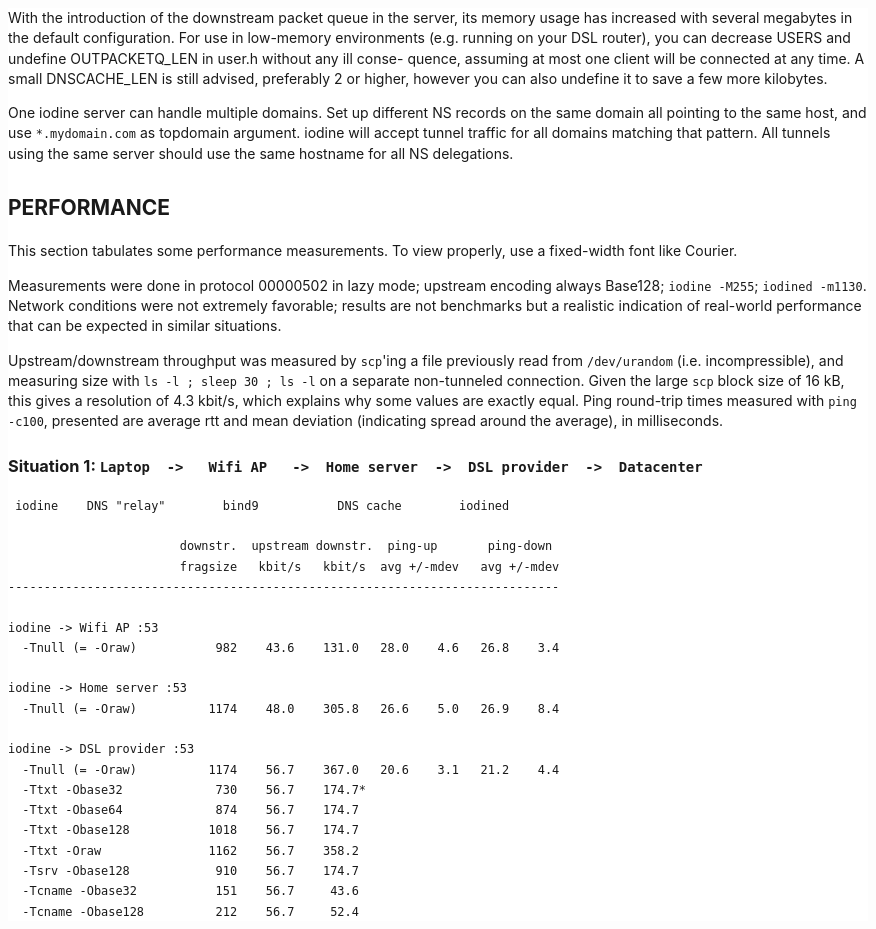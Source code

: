 With the introduction of the downstream packet queue in the server, its memory
usage has increased with several megabytes in the default configuration.
For use in low-memory environments (e.g. running on your DSL router), you can
decrease USERS and undefine OUTPACKETQ_LEN in user.h without any ill conse-
quence, assuming at most one client will be connected at any time. A small
DNSCACHE_LEN is still advised, preferably 2 or higher, however you can also
undefine it to save a few more kilobytes.

One iodine server can handle multiple domains. Set up different NS records
on the same domain all pointing to the same host, and use `*.mydomain.com`
as topdomain argument. iodine will accept tunnel traffic for all domains matching that
pattern. All tunnels using the same server should use the same hostname for
all NS delegations.


PERFORMANCE
-----------

This section tabulates some performance measurements. To view properly, use
a fixed-width font like Courier.

Measurements were done in protocol 00000502 in lazy mode; upstream encoding
always Base128; `iodine -M255`; `iodined -m1130`. Network conditions were not
extremely favorable; results are not benchmarks but a realistic indication of
real-world performance that can be expected in similar situations.

Upstream/downstream throughput was measured by `scp`'ing a file previously
read from `/dev/urandom` (i.e. incompressible), and measuring size with
`ls -l ; sleep 30 ; ls -l` on a separate non-tunneled connection. Given the
large `scp` block size of 16 kB, this gives a resolution of 4.3 kbit/s, which
explains why some values are exactly equal.
Ping round-trip times measured with `ping -c100`, presented are average rtt
and mean deviation (indicating spread around the average), in milliseconds.


### Situation 1: `Laptop  ->   Wifi AP   ->  Home server  ->  DSL provider  ->  Datacenter`

	 iodine    DNS "relay"        bind9           DNS cache        iodined

	                        downstr.  upstream downstr.  ping-up       ping-down
	                        fragsize   kbit/s   kbit/s  avg +/-mdev   avg +/-mdev
	-----------------------------------------------------------------------------

	iodine -> Wifi AP :53
	  -Tnull (= -Oraw)           982    43.6    131.0   28.0    4.6   26.8    3.4

	iodine -> Home server :53
	  -Tnull (= -Oraw)          1174    48.0    305.8   26.6    5.0   26.9    8.4

	iodine -> DSL provider :53
	  -Tnull (= -Oraw)          1174    56.7    367.0   20.6    3.1   21.2    4.4
	  -Ttxt -Obase32             730    56.7    174.7*
	  -Ttxt -Obase64             874    56.7    174.7
	  -Ttxt -Obase128           1018    56.7    174.7
	  -Ttxt -Oraw               1162    56.7    358.2
	  -Tsrv -Obase128            910    56.7    174.7
	  -Tcname -Obase32           151    56.7     43.6
	  -Tcname -Obase128          212    56.7     52.4
